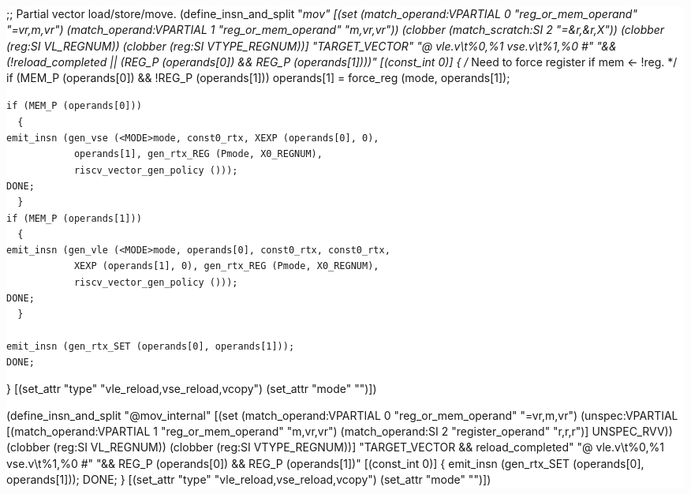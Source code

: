 ;; Partial vector load/store/move.
(define_insn_and_split "*mov<mode>"
  [(set (match_operand:VPARTIAL 0 "reg_or_mem_operand" "=vr,m,vr")
	(match_operand:VPARTIAL 1 "reg_or_mem_operand" "m,vr,vr"))
	(clobber (match_scratch:SI 2 "=&r,&r,X"))
	(clobber (reg:SI VL_REGNUM))
	(clobber (reg:SI VTYPE_REGNUM))]
  "TARGET_VECTOR"
  "@
   vle<sew>.v\t%0,%1
   vse<sew>.v\t%1,%0
   #"
  "&& (!reload_completed || (REG_P (operands[0])
   && REG_P (operands[1])))"
  [(const_int 0)]
  {
    /* Need to force register if mem <- !reg.  */
    if (MEM_P (operands[0]) && !REG_P (operands[1]))
      operands[1] = force_reg (<MODE>mode, operands[1]);

    if (MEM_P (operands[0]))
      {
	emit_insn (gen_vse (<MODE>mode, const0_rtx, XEXP (operands[0], 0),
			    operands[1], gen_rtx_REG (Pmode, X0_REGNUM),
			    riscv_vector_gen_policy ()));
	DONE;
      }
    if (MEM_P (operands[1]))
      {
	emit_insn (gen_vle (<MODE>mode, operands[0], const0_rtx, const0_rtx,
			    XEXP (operands[1], 0), gen_rtx_REG (Pmode, X0_REGNUM),
			    riscv_vector_gen_policy ()));
	DONE;
      }

    emit_insn (gen_rtx_SET (operands[0], operands[1]));
    DONE;
  }
  [(set_attr "type" "vle_reload,vse_reload,vcopy")
   (set_attr "mode" "<MODE>")])

(define_insn_and_split "@mov<mode>_internal"
  [(set (match_operand:VPARTIAL 0 "reg_or_mem_operand" "=vr,m,vr")
	(unspec:VPARTIAL
	  [(match_operand:VPARTIAL 1 "reg_or_mem_operand" "m,vr,vr")
	   (match_operand:SI 2 "register_operand" "r,r,r")] UNSPEC_RVV))
    (clobber (reg:SI VL_REGNUM))
    (clobber (reg:SI VTYPE_REGNUM))]
  "TARGET_VECTOR && reload_completed"
  "@
   vle<sew>.v\t%0,%1
   vse<sew>.v\t%1,%0
   #"
  "&& REG_P (operands[0])
   && REG_P (operands[1])"
  [(const_int 0)]
  {
    emit_insn (gen_rtx_SET (operands[0], operands[1]));
    DONE;
  }
  [(set_attr "type" "vle_reload,vse_reload,vcopy")
   (set_attr "mode" "<MODE>")])
